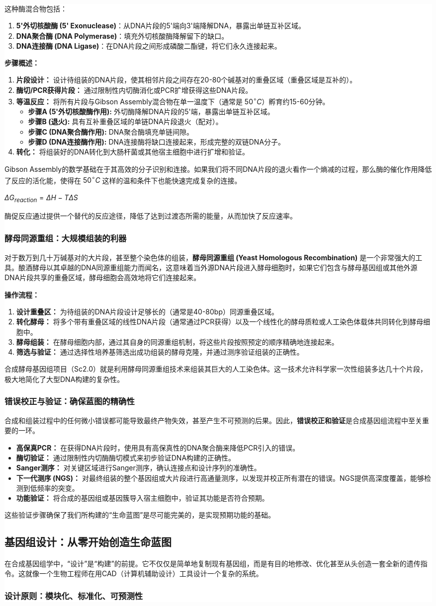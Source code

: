 这种酶混合物包括：

1.  **5'外切核酸酶 (5' Exonuclease)**：从DNA片段的5'端向3'端降解DNA，暴露出单链互补区域。
2.  **DNA聚合酶 (DNA Polymerase)**：填充外切核酸酶降解留下的缺口。
3.  **DNA连接酶 (DNA Ligase)**：在DNA片段之间形成磷酸二酯键，将它们永久连接起来。

**步骤概述：**

1.  **片段设计：** 设计待组装的DNA片段，使其相邻片段之间存在20-80个碱基对的重叠区域（重叠区域是互补的）。
2.  **酶切/PCR获得片段：** 通过限制性内切酶消化或PCR扩增获得这些DNA片段。
3.  **等温反应：** 将所有片段与Gibson Assembly混合物在单一温度下（通常是 $50^\circ C$）孵育约15-60分钟。
    *   **步骤A (5'外切核酸酶作用):** 外切酶降解DNA片段的5'端，暴露出单链互补区域。
    *   **步骤B (退火):** 具有互补重叠区域的单链DNA片段退火（配对）。
    *   **步骤C (DNA聚合酶作用):** DNA聚合酶填充单链间隙。
    *   **步骤D (DNA连接酶作用):** DNA连接酶将缺口连接起来，形成完整的双链DNA分子。
4.  **转化：** 将组装好的DNA转化到大肠杆菌或其他宿主细胞中进行扩增和验证。

Gibson Assembly的数学基础在于其高效的分子识别和连接。如果我们将不同DNA片段的退火看作一个熵减的过程，那么酶的催化作用降低了反应的活化能，使得在 $50^\circ C$ 这样的温和条件下也能快速完成复杂的连接。

$\Delta G_{reaction} = \Delta H - T\Delta S$

酶促反应通过提供一个替代的反应途径，降低了达到过渡态所需的能量，从而加快了反应速率。

### 酵母同源重组：大规模组装的利器

对于数万到几十万碱基对的大片段，甚至整个染色体的组装，**酵母同源重组 (Yeast Homologous Recombination)** 是一个非常强大的工具。酿酒酵母以其卓越的DNA同源重组能力而闻名，这意味着当外源DNA片段进入酵母细胞时，如果它们包含与酵母基因组或其他外源DNA片段共享的重叠区域，酵母细胞会高效地将它们连接起来。

**操作流程：**

1.  **设计重叠区：** 为待组装的DNA片段设计足够长的（通常是40-80bp）同源重叠区域。
2.  **转化酵母：** 将多个带有重叠区域的线性DNA片段（通常通过PCR获得）以及一个线性化的酵母质粒或人工染色体载体共同转化到酵母细胞中。
3.  **酵母组装：** 在酵母细胞内部，通过其自身的同源重组机制，将这些片段按照预定的顺序精确地连接起来。
4.  **筛选与验证：** 通过选择性培养基筛选出成功组装的酵母克隆，并通过测序验证组装的正确性。

合成酵母基因组项目（Sc2.0）就是利用酵母同源重组技术来组装其巨大的人工染色体。这一技术允许科学家一次性组装多达几十个片段，极大地简化了大型DNA构建的复杂性。

### 错误校正与验证：确保蓝图的精确性

合成和组装过程中的任何微小错误都可能导致最终产物失效，甚至产生不可预测的后果。因此，**错误校正和验证**是合成基因组流程中至关重要的一环。

*   **高保真PCR：** 在获得DNA片段时，使用具有高保真性的DNA聚合酶来降低PCR引入的错误。
*   **酶切验证：** 通过限制性内切酶酶切模式来初步验证DNA构建的正确性。
*   **Sanger测序：** 对关键区域进行Sanger测序，确认连接点和设计序列的准确性。
*   **下一代测序 (NGS)：** 对最终组装的整个基因组或大片段进行高通量测序，以发现并校正所有潜在的错误。NGS提供高深度覆盖，能够检测到低频率的突变。
*   **功能验证：** 将合成的基因组或基因簇导入宿主细胞中，验证其功能是否符合预期。

这些验证步骤确保了我们所构建的“生命蓝图”是尽可能完美的，是实现预期功能的基础。

## 基因组设计：从零开始创造生命蓝图

在合成基因组学中，“设计”是“构建”的前提。它不仅仅是简单地复制现有基因组，而是有目的地修改、优化甚至从头创造一套全新的遗传指令。这就像一个生物工程师在用CAD（计算机辅助设计）工具设计一个复杂的系统。

### 设计原则：模块化、标准化、可预测性
